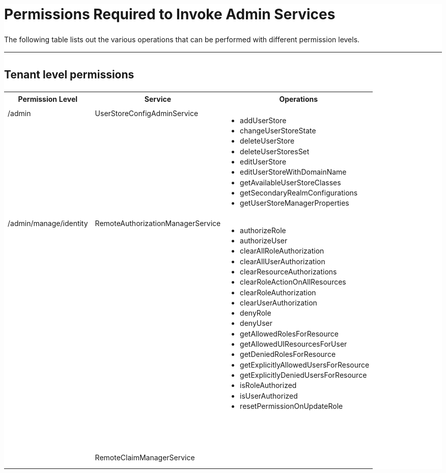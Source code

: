 # Permissions Required to Invoke Admin Services

The following table lists out the various operations that can be
performed with different permission levels.

---

## Tenant level permissions


<table>
<tbody>
<tr style="height: 23px;">
<th style="height: 23px;">Permission Level</th>
<th style="height: 23px;">Service</th>
<th style="height: 23px;">Operations</th>
</tr>
<tr style="height: 193px;">
<td style="height: 193px;">/admin</td>
<td style="height: 193px;">UserStoreConfigAdminService</td>
<td style="height: 193px;">
<ul>
<li>addUserStore</li>
<li>changeUserStoreState</li>
<li>deleteUserStore</li>
<li>deleteUserStoresSet</li>
<li>editUserStore</li>
<li>editUserStoreWithDomainName</li>
<li>getAvailableUserStoreClasses</li>
<li>getSecondaryRealmConfigurations</li>
<li>getUserStoreManagerProperties</li>
</ul>
</td>
</tr>
<tr style="height: 373px;">
<td style="height: 488px;" rowspan="6">/admin/manage/identity</td>
<td style="height: 373px;">RemoteAuthorizationManagerService</td>
<td style="height: 373px;">
<ul>
<li>authorizeRole</li>
<li>authorizeUser</li>
<li>clearAllRoleAuthorization</li>
<li>clearAllUserAuthorization</li>
<li>clearResourceAuthorizations</li>
<li>clearRoleActionOnAllResources</li>
<li>clearRoleAuthorization</li>
<li>clearUserAuthorization</li>
<li>denyRole</li>
<li>denyUser</li>
<li>getAllowedRolesForResource</li>
<li>getAllowedUIResourcesForUser</li>
<li>getDeniedRolesForResource</li>
<li>getExplicitlyAllowedUsersForResource</li>
<li>getExplicitlyDeniedUsersForResource</li>
<li>isRoleAuthorized</li>
<li>isUserAuthorized</li>
<li>resetPermissionOnUpdateRole</li>
</ul>
</td>
</tr>
<tr style="height: 23px;">
<td style="height: 23px;">RemoteClaimManagerService</td>
<td style="height: 23px;">